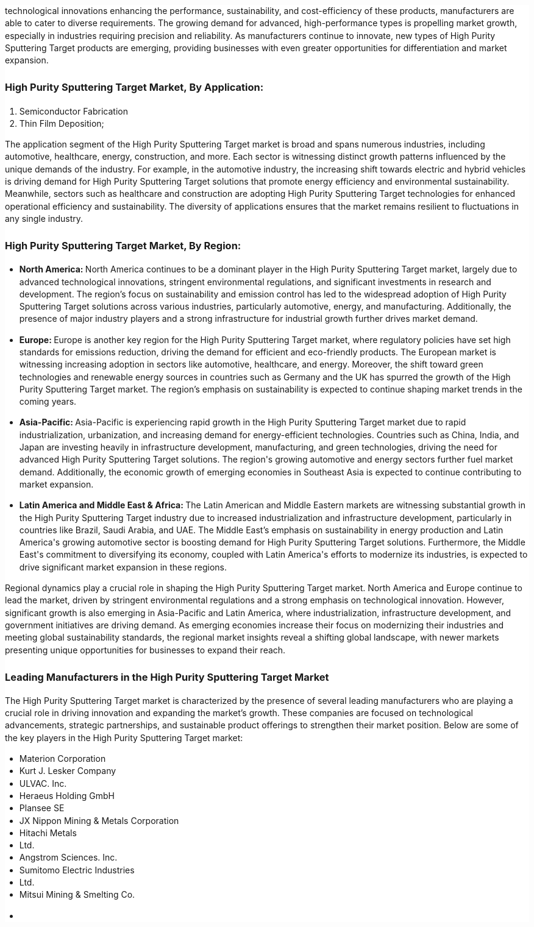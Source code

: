 technological innovations enhancing the performance, sustainability, and cost-efficiency of these products, manufacturers are able to cater to diverse requirements. The growing demand for advanced, high-performance types is propelling market growth, especially in industries requiring precision and reliability. As manufacturers continue to innovate, new types of High Purity Sputtering Target products are emerging, providing businesses with even greater opportunities for differentiation and market expansion.</p><h3>High Purity Sputtering Target Market,&nbsp;By Application:</h3><ol><li>Semiconductor Fabrication<li> Thin Film Deposition;</li></ol><p>The application segment of the High Purity Sputtering Target market is broad and spans numerous industries, including automotive, healthcare, energy, construction, and more. Each sector is witnessing distinct growth patterns influenced by the unique demands of the industry. For example, in the automotive industry, the increasing shift towards electric and hybrid vehicles is driving demand for High Purity Sputtering Target solutions that promote energy efficiency and environmental sustainability. Meanwhile, sectors such as healthcare and construction are adopting High Purity Sputtering Target technologies for enhanced operational efficiency and sustainability. The diversity of applications ensures that the market remains resilient to fluctuations in any single industry.</p><h3>High Purity Sputtering Target Market, By Region:</h3><ul><li><p><strong>North America:&nbsp;</strong>North America continues to be a dominant player in the High Purity Sputtering Target market, largely due to advanced technological innovations, stringent environmental regulations, and significant investments in research and development. The region&rsquo;s focus on sustainability and emission control has led to the widespread adoption of High Purity Sputtering Target solutions across various industries, particularly automotive, energy, and manufacturing. Additionally, the presence of major industry players and a strong infrastructure for industrial growth further drives market demand.</p></li><li><p><strong><strong>Europe:&nbsp;</strong></strong>Europe is another key region for the High Purity Sputtering Target market, where regulatory policies have set high standards for emissions reduction, driving the demand for efficient and eco-friendly products. The European market is witnessing increasing adoption in sectors like automotive, healthcare, and energy. Moreover, the shift toward green technologies and renewable energy sources in countries such as Germany and the UK has spurred the growth of the High Purity Sputtering Target market. The region&rsquo;s emphasis on sustainability is expected to continue shaping market trends in the coming years.</p></li><li><p><strong><strong>Asia-Pacific:&nbsp;</strong></strong>Asia-Pacific is experiencing rapid growth in the High Purity Sputtering Target market due to rapid industrialization, urbanization, and increasing demand for energy-efficient technologies. Countries such as China, India, and Japan are investing heavily in infrastructure development, manufacturing, and green technologies, driving the need for advanced High Purity Sputtering Target solutions. The region's growing automotive and energy sectors further fuel market demand. Additionally, the economic growth of emerging economies in Southeast Asia is expected to continue contributing to market expansion.</p></li><li><p><strong><strong>Latin America and Middle East &amp; Africa:&nbsp;</strong></strong>The Latin American and Middle Eastern markets are witnessing substantial growth in the High Purity Sputtering Target industry due to increased industrialization and infrastructure development, particularly in countries like Brazil, Saudi Arabia, and UAE. The Middle East&rsquo;s emphasis on sustainability in energy production and Latin America's growing automotive sector is boosting demand for High Purity Sputtering Target solutions. Furthermore, the Middle East's commitment to diversifying its economy, coupled with Latin America's efforts to modernize its industries, is expected to drive significant market expansion in these regions.</p></li></ul><p>Regional dynamics play a crucial role in shaping the High Purity Sputtering Target market. North America and Europe continue to lead the market, driven by stringent environmental regulations and a strong emphasis on technological innovation. However, significant growth is also emerging in Asia-Pacific and Latin America, where industrialization, infrastructure development, and government initiatives are driving demand. As emerging economies increase their focus on modernizing their industries and meeting global sustainability standards, the regional market insights reveal a shifting global landscape, with newer markets presenting unique opportunities for businesses to expand their reach.</p><h3><strong>Leading Manufacturers in the High Purity Sputtering Target Market</strong></h3><p>The High Purity Sputtering Target market is characterized by the presence of several leading manufacturers who are playing a crucial role in driving innovation and expanding the market&rsquo;s growth. These companies are focused on technological advancements, strategic partnerships, and sustainable product offerings to strengthen their market position. Below are some of the key players in the High Purity Sputtering Target market:</p></div><div class="article-main__content" data-test-id="publishing-text-block"><ul><li><span class="">Materion Corporation<li> Kurt J. Lesker Company<li> ULVAC. Inc.<li> Heraeus Holding GmbH<li> Plansee SE<li> JX Nippon Mining & Metals Corporation<li> Hitachi Metals<li> Ltd.<li> Angstrom Sciences. Inc.<li> Sumitomo Electric Industries<li> Ltd.<li> Mitsui Mining & Smelting Co.<li>